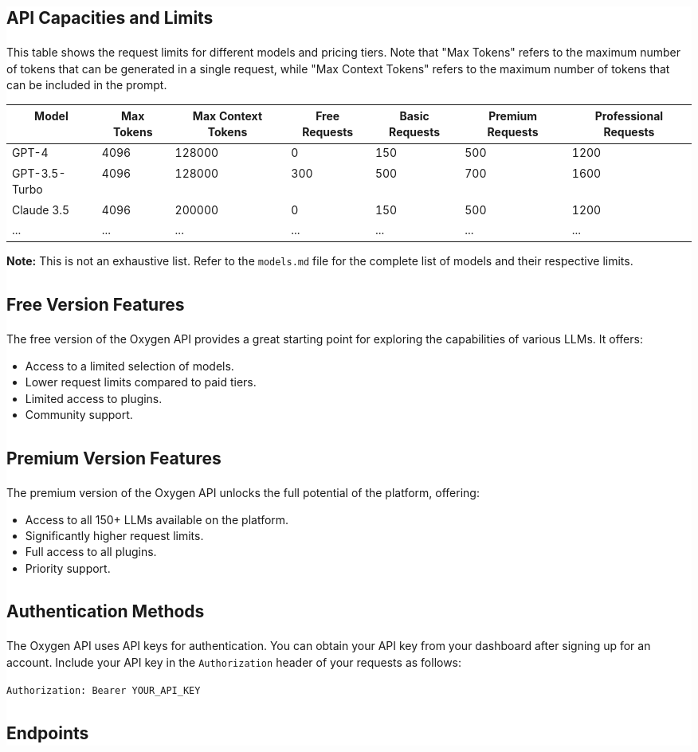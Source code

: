 <a name="api-capacities-and-limits"></a>
## API Capacities and Limits

This table shows the request limits for different models and pricing tiers.  Note that "Max Tokens" refers to the maximum number of tokens that can be generated in a single request, while "Max Context Tokens" refers to the maximum number of tokens that can be included in the prompt.

| Model | Max Tokens | Max Context Tokens | Free Requests | Basic Requests | Premium Requests | Professional Requests |
|---|---|---|---|---|---|---|
| GPT-4 | 4096 | 128000 | 0 | 150 | 500 | 1200 |
| GPT-3.5-Turbo | 4096 | 128000 | 300 | 500 | 700 | 1600 |
| Claude 3.5 | 4096 | 200000 | 0 | 150 | 500 | 1200 |
| ... | ... | ... | ... | ... | ... | ... |

**Note:** This is not an exhaustive list. Refer to the `models.md` file for the complete list of models and their respective limits.


<a name="free-version-features"></a>
## Free Version Features

The free version of the Oxygen API provides a great starting point for exploring the capabilities of various LLMs. It offers:

* Access to a limited selection of models.
* Lower request limits compared to paid tiers.
* Limited access to plugins.
* Community support.

<a name="premium-version-features"></a>
## Premium Version Features

The premium version of the Oxygen API unlocks the full potential of the platform, offering:

* Access to all 150+ LLMs available on the platform.
* Significantly higher request limits.
* Full access to all plugins.
* Priority support.

<a name="authentication-methods"></a>
## Authentication Methods

The Oxygen API uses API keys for authentication. You can obtain your API key from your dashboard after signing up for an account.  Include your API key in the `Authorization` header of your requests as follows:

```
Authorization: Bearer YOUR_API_KEY
```

<a name="endpoints"></a>
## Endpoints
